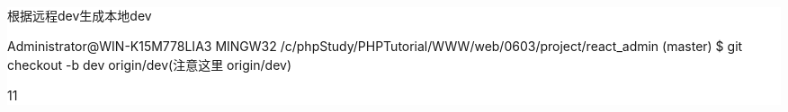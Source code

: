根据远程dev生成本地dev

Administrator@WIN-K15M778LIA3 MINGW32 /c/phpStudy/PHPTutorial/WWW/web/0603/project/react_admin (master)
$ git checkout -b dev origin/dev(注意这里 origin/dev)

11




















































